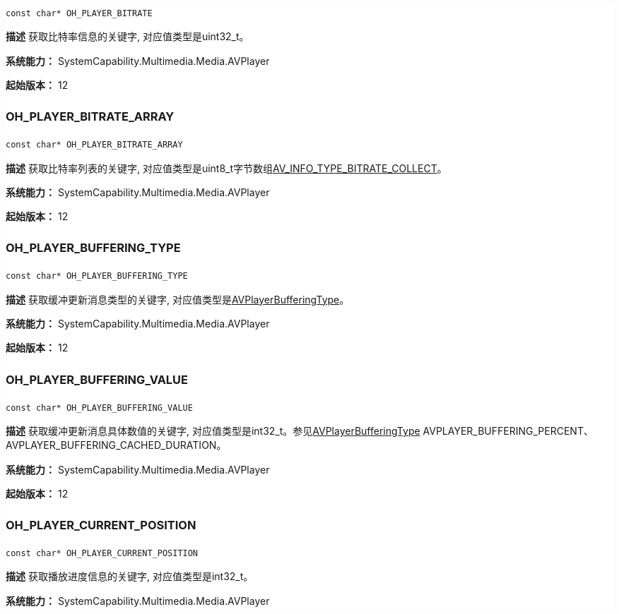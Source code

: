 ```
const char* OH_PLAYER_BITRATE
```
**描述**
获取比特率信息的关键字, 对应值类型是uint32_t。

**系统能力：** SystemCapability.Multimedia.Media.AVPlayer

**起始版本：** 12


### OH_PLAYER_BITRATE_ARRAY

```
const char* OH_PLAYER_BITRATE_ARRAY
```
**描述**
获取比特率列表的关键字, 对应值类型是uint8_t字节数组[AV_INFO_TYPE_BITRATE_COLLECT](#avplayeroninfotype-1)。

**系统能力：** SystemCapability.Multimedia.Media.AVPlayer

**起始版本：** 12


### OH_PLAYER_BUFFERING_TYPE

```
const char* OH_PLAYER_BUFFERING_TYPE
```
**描述**
获取缓冲更新消息类型的关键字, 对应值类型是[AVPlayerBufferingType](#avplayerbufferingtype-1)。

**系统能力：** SystemCapability.Multimedia.Media.AVPlayer

**起始版本：** 12


### OH_PLAYER_BUFFERING_VALUE

```
const char* OH_PLAYER_BUFFERING_VALUE
```
**描述**
获取缓冲更新消息具体数值的关键字, 对应值类型是int32_t。参见[AVPlayerBufferingType](#avplayerbufferingtype-1) AVPLAYER_BUFFERING_PERCENT、AVPLAYER_BUFFERING_CACHED_DURATION。

**系统能力：** SystemCapability.Multimedia.Media.AVPlayer

**起始版本：** 12


### OH_PLAYER_CURRENT_POSITION

```
const char* OH_PLAYER_CURRENT_POSITION
```
**描述**
获取播放进度信息的关键字, 对应值类型是int32_t。

**系统能力：** SystemCapability.Multimedia.Media.AVPlayer
